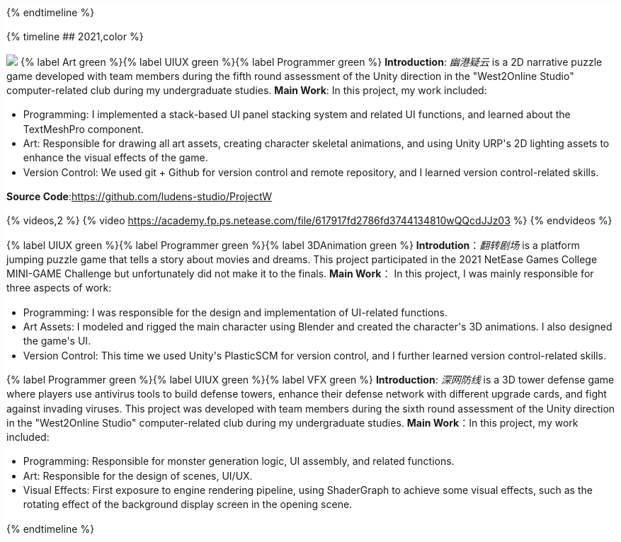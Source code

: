 {% endtimeline %}


{% timeline ## 2021,color %}

![](幽港疑云.jpg)
{% label Art green %}{% label UIUX green %}{% label Programmer green %}
**Introduction**: *幽港疑云* is a 2D narrative puzzle game developed with team members during the fifth round assessment of the Unity direction in the "West2Online Studio" computer-related club during my undergraduate studies.
**Main Work**: In this project, my work included:
- Programming: I implemented a stack-based UI panel stacking system and related UI functions, and learned about the TextMeshPro component. 
- Art: Responsible for drawing all art assets, creating character skeletal animations, and using Unity URP's 2D lighting assets to enhance the visual effects of the game. 
- Version Control: We used git + Github for version control and remote repository, and I learned version control-related skills.

**Source Code**:<a href="https://github.com/ludens-studio/ProjectW">https://github.com/ludens-studio/ProjectW</a>



{% videos,2 %}
{% video https://academy.fp.ps.netease.com/file/617917fd2786fd3744134810wQQcdJJz03 %}
{% endvideos %}

{% label UIUX green %}{% label Programmer green %}{% label 3DAnimation green %}
**Introdution**：*翻转剧场* is a platform jumping puzzle game that tells a story about movies and dreams. This project participated in the 2021 NetEase Games College MINI-GAME Challenge but unfortunately did not make it to the finals. 
**Main Work**： In this project, I was mainly responsible for three aspects of work:
- Programming: I was responsible for the design and implementation of UI-related functions. 
- Art Assets: I modeled and rigged the main character using Blender and created the character's 3D animations. I also designed the game's UI. 
- Version Control: This time we used Unity's PlasticSCM for version control, and I further learned version control-related skills.



<iframe frameborder="0" src="https://itch.io/embed/1343140" width="552" height="167"><a href="https://guinytime.itch.io/deep-web-defineline">Deep Web Defineline(深网防线) by Guinyの时光</a></iframe>

{% label Programmer green %}{% label UIUX green %}{% label VFX green %}
**Introduction**: *深网防线* is a 3D tower defense game where players use antivirus tools to build defense towers, enhance their defense network with different upgrade cards, and fight against invading viruses. This project was developed with team members during the sixth round assessment of the Unity direction in the "West2Online Studio" computer-related club during my undergraduate studies.
**Main Work**：In this project, my work included:
- Programming: Responsible for monster generation logic, UI assembly, and related functions. 
- Art: Responsible for the design of scenes, UI/UX. 
- Visual Effects: First exposure to engine rendering pipeline, using ShaderGraph to achieve some visual effects, such as the rotating effect of the background display screen in the opening scene.

{% endtimeline %}

